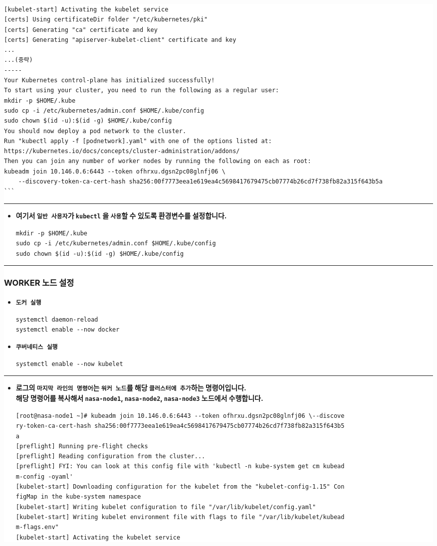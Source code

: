     [kubelet-start] Activating the kubelet service
    [certs] Using certificateDir folder "/etc/kubernetes/pki"
    [certs] Generating "ca" certificate and key
    [certs] Generating "apiserver-kubelet-client" certificate and key
    ...
    ...(중략)
    -----
    Your Kubernetes control-plane has initialized successfully!
    To start using your cluster, you need to run the following as a regular user:
    mkdir -p $HOME/.kube
    sudo cp -i /etc/kubernetes/admin.conf $HOME/.kube/config
    sudo chown $(id -u):$(id -g) $HOME/.kube/config
    You should now deploy a pod network to the cluster.
    Run "kubectl apply -f [podnetwork].yaml" with one of the options listed at:
    https://kubernetes.io/docs/concepts/cluster-administration/addons/
    Then you can join any number of worker nodes by running the following on each as root:
    kubeadm join 10.146.0.6:6443 --token ofhrxu.dgsn2pc08glnfj06 \
        --discovery-token-ca-cert-hash sha256:00f7773eea1e619ea4c5698417679475cb07774b26cd7f738fb82a315f643b5a
    ```
---

* **여기서 ``일반 사용자``가 ``kubectl`` 을 ``사용``할 수 있도록 환경변수를 설정합니다.**

    ```
    mkdir -p $HOME/.kube
    sudo cp -i /etc/kubernetes/admin.conf $HOME/.kube/config
    sudo chown $(id -u):$(id -g) $HOME/.kube/config
    ```


---

### WORKER 노드 설정 <a name="a5"></a>  

*   **``도커 실행``**

    ```
    systemctl daemon-reload
    systemctl enable --now docker
    ```

* **``쿠버네티스 실행``**  

 
    ```
    systemctl enable --now kubelet
    ```

---

* **로그의 ``마지막 라인의 명령어``는 ``워커 노드``를 해당 ``클러스터에 추가``하는 명령어입니다.**  
**해당 명령어를 복사해서 ``nasa-node1``, ``nasa-node2``, ``nasa-node3`` 노드에서 수행합니다.**

    ```
    [root@nasa-node1 ~]# kubeadm join 10.146.0.6:6443 --token ofhrxu.dgsn2pc08glnfj06 \--discove
    ry-token-ca-cert-hash sha256:00f7773eea1e619ea4c5698417679475cb07774b26cd7f738fb82a315f643b5
    a 
    [preflight] Running pre-flight checks
    [preflight] Reading configuration from the cluster...
    [preflight] FYI: You can look at this config file with 'kubectl -n kube-system get cm kubead
    m-config -oyaml'
    [kubelet-start] Downloading configuration for the kubelet from the "kubelet-config-1.15" Con
    figMap in the kube-system namespace
    [kubelet-start] Writing kubelet configuration to file "/var/lib/kubelet/config.yaml"
    [kubelet-start] Writing kubelet environment file with flags to file "/var/lib/kubelet/kubead
    m-flags.env"
    [kubelet-start] Activating the kubelet service